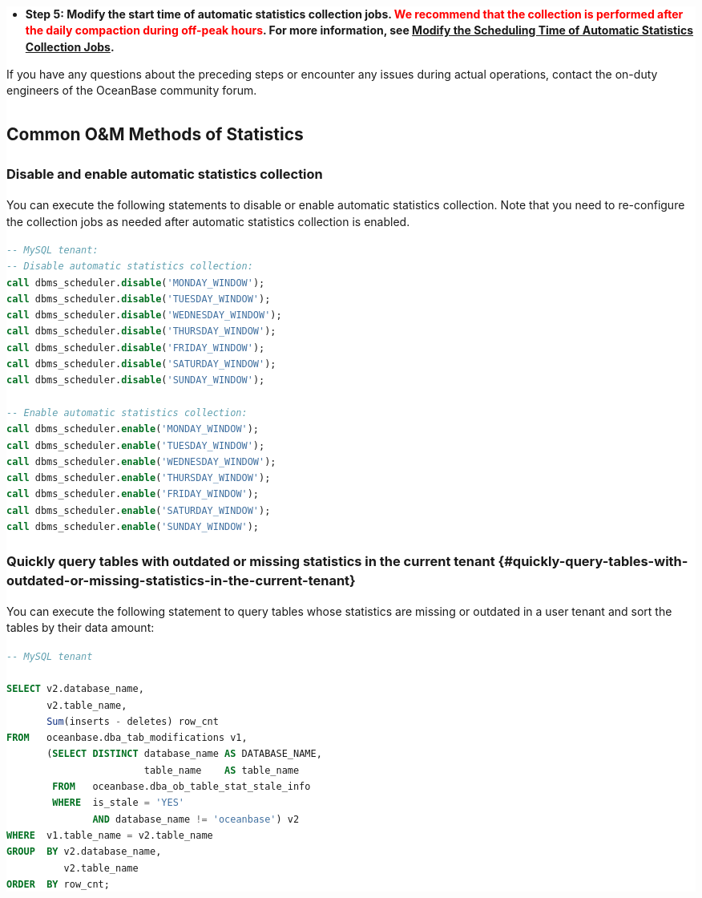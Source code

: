 + **Step 5: Modify the start time of automatic statistics collection jobs. <font color="red">We recommend that the collection is performed after the daily compaction during off-peak hours</font>. For more information, see [Modify the Scheduling Time of Automatic Statistics Collection Jobs](#modify-the-scheduling-time-of-automatic-statistics-collection-jobs).**

If you have any questions about the preceding steps or encounter any issues during actual operations, contact the on-duty engineers of the OceanBase community forum.

## Common O&M Methods of Statistics
### Disable and enable automatic statistics collection
You can execute the following statements to disable or enable automatic statistics collection. Note that you need to re-configure the collection jobs as needed after automatic statistics collection is enabled.

```sql
-- MySQL tenant:
-- Disable automatic statistics collection:
call dbms_scheduler.disable('MONDAY_WINDOW');
call dbms_scheduler.disable('TUESDAY_WINDOW');
call dbms_scheduler.disable('WEDNESDAY_WINDOW');
call dbms_scheduler.disable('THURSDAY_WINDOW');
call dbms_scheduler.disable('FRIDAY_WINDOW');
call dbms_scheduler.disable('SATURDAY_WINDOW');
call dbms_scheduler.disable('SUNDAY_WINDOW');

-- Enable automatic statistics collection:
call dbms_scheduler.enable('MONDAY_WINDOW');
call dbms_scheduler.enable('TUESDAY_WINDOW');
call dbms_scheduler.enable('WEDNESDAY_WINDOW');
call dbms_scheduler.enable('THURSDAY_WINDOW');
call dbms_scheduler.enable('FRIDAY_WINDOW');
call dbms_scheduler.enable('SATURDAY_WINDOW');
call dbms_scheduler.enable('SUNDAY_WINDOW');
```

### Quickly query tables with outdated or missing statistics in the current tenant {#quickly-query-tables-with-outdated-or-missing-statistics-in-the-current-tenant}
You can execute the following statement to query tables whose statistics are missing or outdated in a user tenant and sort the tables by their data amount:

```sql
-- MySQL tenant

SELECT v2.database_name,
       v2.table_name,
       Sum(inserts - deletes) row_cnt
FROM   oceanbase.dba_tab_modifications v1,
       (SELECT DISTINCT database_name AS DATABASE_NAME,
                        table_name    AS table_name
        FROM   oceanbase.dba_ob_table_stat_stale_info
        WHERE  is_stale = 'YES'
               AND database_name != 'oceanbase') v2
WHERE  v1.table_name = v2.table_name
GROUP  BY v2.database_name,
          v2.table_name
ORDER  BY row_cnt; 
```
